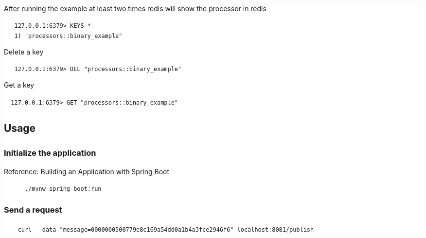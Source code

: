 After running the example at least two times redis will show the processor in
redis

```  
   127.0.0.1:6379> KEYS *
   1) "processors::binary_example"

```

Delete a key

```
   127.0.0.1:6379> DEL "processors::binary_example"
```

Get a key

```
  127.0.0.1:6379> GET "processors::binary_example"
```

## Usage

### Initialize the application

Reference: [Building an Application with Spring Boot](https://spring.io/guides/gs/spring-boot/)

```
      ./mvnw spring-boot:run
```

### Send a request

```
    curl --data "message=0000000500779e8c169a54dd0a1b4a3fce2946f6" localhost:8081/publish
```